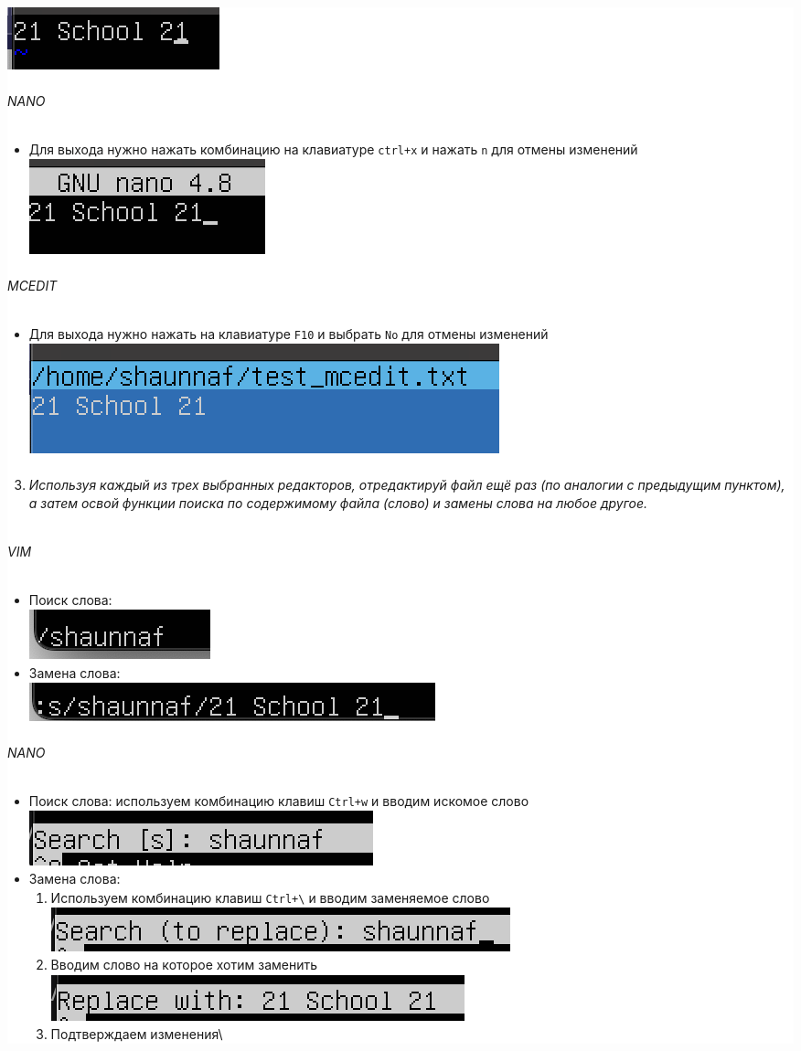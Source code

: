 ![](screenshots/part7.5.png)
###### NANO
* Для выхода нужно нажать комбинацию на клавиатуре `ctrl+x` и нажать `n` для отмены изменений\
![](screenshots/part7.6.png)
###### MCEDIT
* Для выхода нужно нажать на клавиатуре `F10` и выбрать `No` для отмены изменений\
![](screenshots/part7.7.png)
3. ###### Используя каждый из трех выбранных редакторов, отредактируй файл ещё раз (по аналогии с предыдущим пунктом), а затем освой функции поиска по содержимому файла (слово) и замены слова на любое другое.
###### VIM
* Поиск слова:\
![](screenshots/part7.8.png)
* Замена слова:\
![](screenshots/part7.9.png)
###### NANO
* Поиск слова: используем комбинацию клавиш `Ctrl+w` и вводим искомое слово\
![](screenshots/part7.10.png)
* Замена слова:
  1. Используем комбинацию клавиш `Ctrl+\` и вводим заменяемое слово\
![](screenshots/part7.11.png)
  2. Вводим слово на которое хотим заменить\
![](screenshots/part7.12.png)
  3. Подтверждаем изменения\